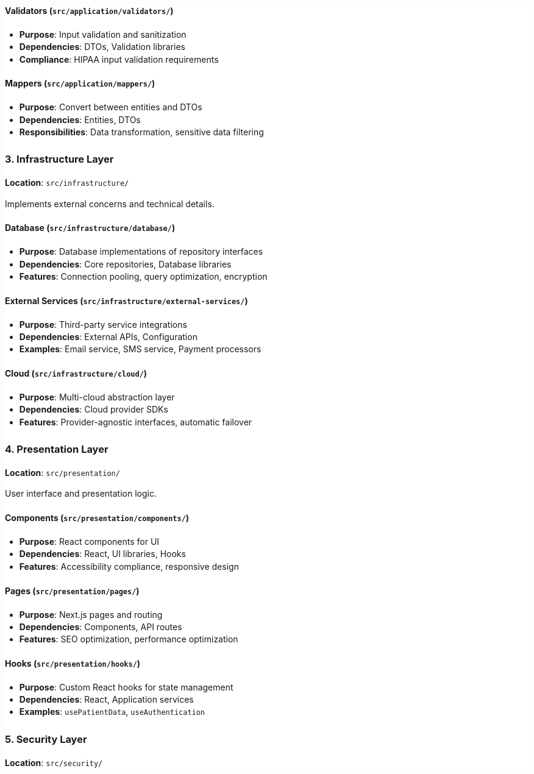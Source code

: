 #### Validators (`src/application/validators/`)
- **Purpose**: Input validation and sanitization
- **Dependencies**: DTOs, Validation libraries
- **Compliance**: HIPAA input validation requirements

#### Mappers (`src/application/mappers/`)
- **Purpose**: Convert between entities and DTOs
- **Dependencies**: Entities, DTOs
- **Responsibilities**: Data transformation, sensitive data filtering

### 3. Infrastructure Layer
**Location**: `src/infrastructure/`

Implements external concerns and technical details.

#### Database (`src/infrastructure/database/`)
- **Purpose**: Database implementations of repository interfaces
- **Dependencies**: Core repositories, Database libraries
- **Features**: Connection pooling, query optimization, encryption

#### External Services (`src/infrastructure/external-services/`)
- **Purpose**: Third-party service integrations
- **Dependencies**: External APIs, Configuration
- **Examples**: Email service, SMS service, Payment processors

#### Cloud (`src/infrastructure/cloud/`)
- **Purpose**: Multi-cloud abstraction layer
- **Dependencies**: Cloud provider SDKs
- **Features**: Provider-agnostic interfaces, automatic failover

### 4. Presentation Layer
**Location**: `src/presentation/`

User interface and presentation logic.

#### Components (`src/presentation/components/`)
- **Purpose**: React components for UI
- **Dependencies**: React, UI libraries, Hooks
- **Features**: Accessibility compliance, responsive design

#### Pages (`src/presentation/pages/`)
- **Purpose**: Next.js pages and routing
- **Dependencies**: Components, API routes
- **Features**: SEO optimization, performance optimization

#### Hooks (`src/presentation/hooks/`)
- **Purpose**: Custom React hooks for state management
- **Dependencies**: React, Application services
- **Examples**: `usePatientData`, `useAuthentication`

### 5. Security Layer
**Location**: `src/security/`
